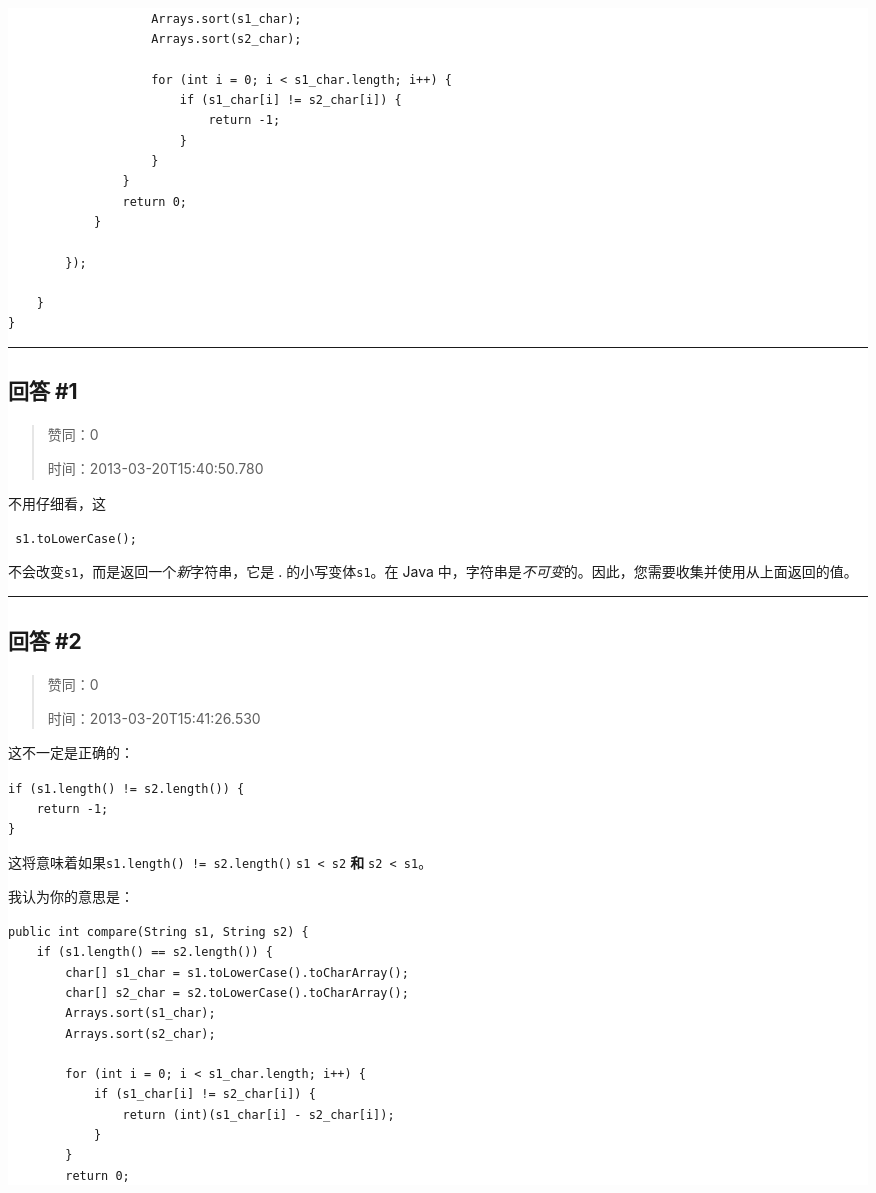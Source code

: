 ```
                    Arrays.sort(s1_char);
                    Arrays.sort(s2_char);

                    for (int i = 0; i < s1_char.length; i++) {
                        if (s1_char[i] != s2_char[i]) {
                            return -1;
                        }
                    }
                }
                return 0;
            }

        });

    }
} 
```

* * *

## 回答 #1

> 赞同：0
> 
> 时间：2013-03-20T15:40:50.780

不用仔细看，这

```
 s1.toLowerCase(); 
```

不会改变`s1`，而是返回一个*新*字符串，它是 . 的小写变体`s1`。在 Java 中，字符串是*不可变*的。因此，您需要收集并使用从上面返回的值。

* * *

## 回答 #2

> 赞同：0
> 
> 时间：2013-03-20T15:41:26.530

这不一定是正确的：

```
if (s1.length() != s2.length()) {
    return -1;
} 
```

这将意味着如果`s1.length() != s2.length()` `s1 < s2` **和** `s2 < s1`。

我认为你的意思是：

```
public int compare(String s1, String s2) {
    if (s1.length() == s2.length()) {                   
        char[] s1_char = s1.toLowerCase().toCharArray();
        char[] s2_char = s2.toLowerCase().toCharArray();
        Arrays.sort(s1_char);
        Arrays.sort(s2_char);

        for (int i = 0; i < s1_char.length; i++) {
            if (s1_char[i] != s2_char[i]) {
                return (int)(s1_char[i] - s2_char[i]);
            }
        }
        return 0;
```
